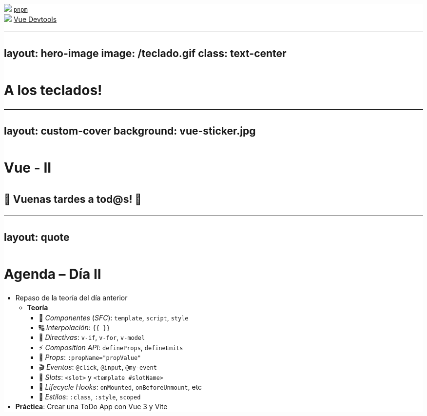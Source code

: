   <div class="absolute translate-y-[-50%] max-h-md overflow-hidden" v-click=[6,7]>
    <img src="/pnpm-logo.png" />
    <a href="https://pnpm.io/"><code>pnpm</code></a>
  </div>

  <div class="absolute translate-y-[-50%] max-h-md overflow-hidden" v-click=[7,8,9,10,11,12]>
    <img src="/devtools.png" />
    <a href="https://devtools.vuejs.org/">Vue Devtools</a>
  </div>
</div>


---
layout: hero-image
image: /teclado.gif
class: text-center
---

# A los teclados!




---
layout: custom-cover
background: vue-sticker.jpg
---

# <logos-vue /> Vue - II

## 🌈 Vuenas tardes a tod@s! 🌈

---
layout: quote
---

# Agenda – Día II

<v-clicks depth="3">

- Repaso de la teoría del día anterior
  - **Teoría**
    - 🧩 _Componentes_ (_SFC_): `template`, `script`, `style`
    - 🔠 _Interpolación_: `{{ }}`
    - 📝 _Directivas_: `v-if`, `v-for`, `v-model`
    - ⚡️ _Composition API_: `defineProps`, `defineEmits`
    - 🎯 _Props_: `:propName="propValue"`
    - 🎬 _Eventos_: `@click`, `@input`, `@my-event`
    - 🎰 _Slots_: `<slot>` y `<template #slotName>`
    - 🔄 _Lifecycle Hooks_: `onMounted`, `onBeforeUnmount`, etc
    - 🎨 _Estilos_: `:class`, `:style`, `scoped`
- **Práctica**: Crear una ToDo App con Vue 3 y Vite
